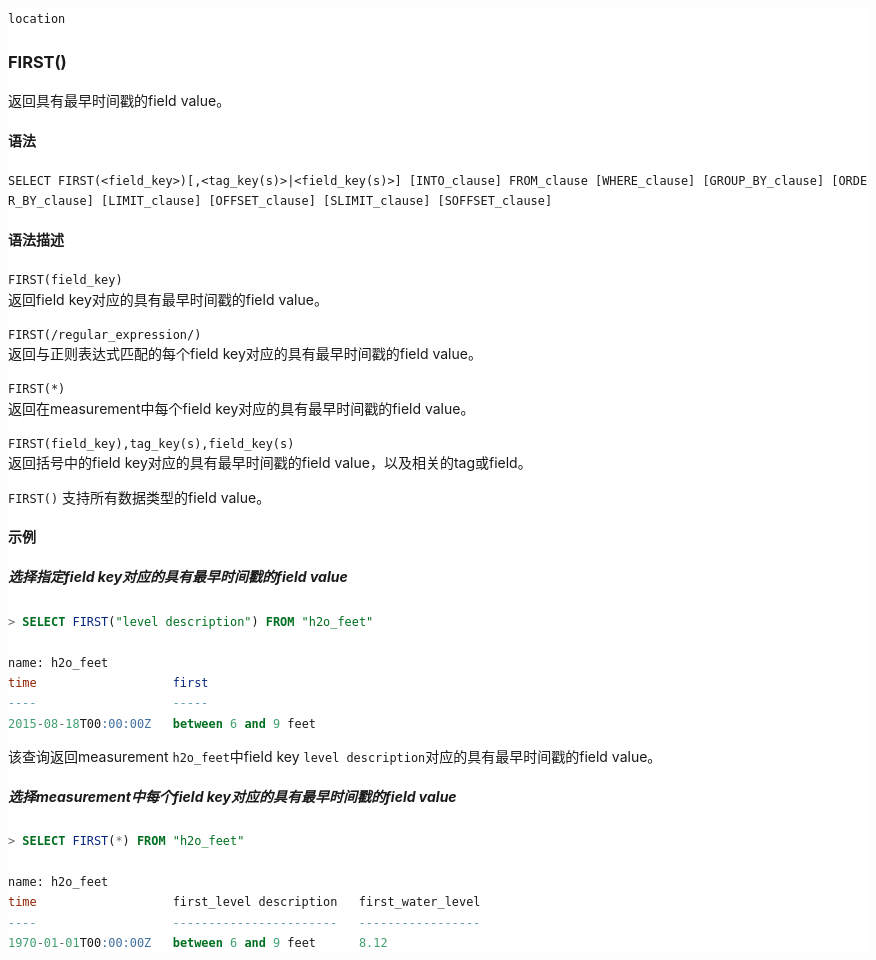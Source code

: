 ```sql
location
```

### FIRST()

返回具有最早时间戳的field value。

#### 语法

```
SELECT FIRST(<field_key>)[,<tag_key(s)>|<field_key(s)>] [INTO_clause] FROM_clause [WHERE_clause] [GROUP_BY_clause] [ORDER_BY_clause] [LIMIT_clause] [OFFSET_clause] [SLIMIT_clause] [SOFFSET_clause]
```

#### 语法描述

`FIRST(field_key)`  
返回field key对应的具有最早时间戳的field value。

`FIRST(/regular_expression/)`  
返回与正则表达式匹配的每个field key对应的具有最早时间戳的field value。

`FIRST(*)`  
返回在measurement中每个field key对应的具有最早时间戳的field value。

`FIRST(field_key),tag_key(s),field_key(s)`  
返回括号中的field key对应的具有最早时间戳的field value，以及相关的tag或field。

`FIRST()` 
支持所有数据类型的field value。

#### 示例

##### 选择指定field key对应的具有最早时间戳的field value

```sql
> SELECT FIRST("level description") FROM "h2o_feet"

name: h2o_feet
time                   first
----                   -----
2015-08-18T00:00:00Z   between 6 and 9 feet
```

该查询返回measurement `h2o_feet`中field key `level description`对应的具有最早时间戳的field value。

##### 选择measurement中每个field key对应的具有最早时间戳的field value

```sql
> SELECT FIRST(*) FROM "h2o_feet"

name: h2o_feet
time                   first_level description   first_water_level
----                   -----------------------   -----------------
1970-01-01T00:00:00Z   between 6 and 9 feet      8.12
```
